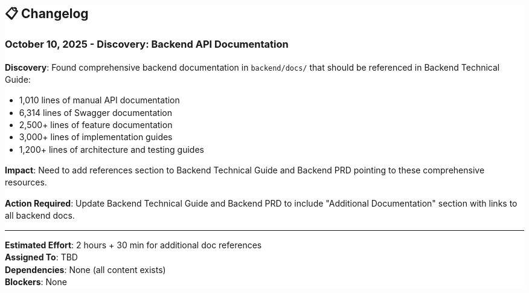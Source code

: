 
## 📋 Changelog

### October 10, 2025 - Discovery: Backend API Documentation
**Discovery**: Found comprehensive backend documentation in `backend/docs/` that should be referenced in Backend Technical Guide:
- 1,010 lines of manual API documentation
- 6,314 lines of Swagger documentation
- 2,500+ lines of feature documentation
- 3,000+ lines of implementation guides
- 1,200+ lines of architecture and testing guides

**Impact**: Need to add references section to Backend Technical Guide and Backend PRD pointing to these comprehensive resources.

**Action Required**: Update Backend Technical Guide and Backend PRD to include "Additional Documentation" section with links to all backend docs.

---

**Estimated Effort**: 2 hours + 30 min for additional doc references  
**Assigned To**: TBD  
**Dependencies**: None (all content exists)  
**Blockers**: None


